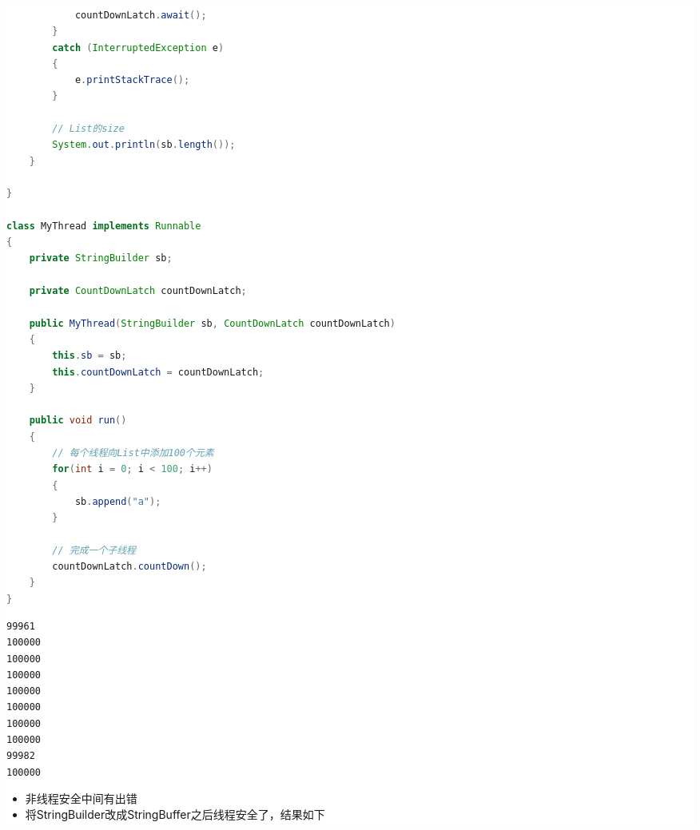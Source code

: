 ```java
            countDownLatch.await();
        }
        catch (InterruptedException e)
        {
            e.printStackTrace();
        }

        // List的size
        System.out.println(sb.length());
    }

}

class MyThread implements Runnable
{
    private StringBuilder sb;

    private CountDownLatch countDownLatch;

    public MyThread(StringBuilder sb, CountDownLatch countDownLatch)
    {
        this.sb = sb;
        this.countDownLatch = countDownLatch;
    }

    public void run()
    {
        // 每个线程向List中添加100个元素
        for(int i = 0; i < 100; i++)
        {
            sb.append("a");
        }

        // 完成一个子线程
        countDownLatch.countDown();
    }
}
```
```
99961
100000
100000
100000
100000
100000
100000
100000
99982
100000
```
* 非线程安全中间有出错
* 将StringBuilder改成StringBuffer之后线程安全了，结果如下
